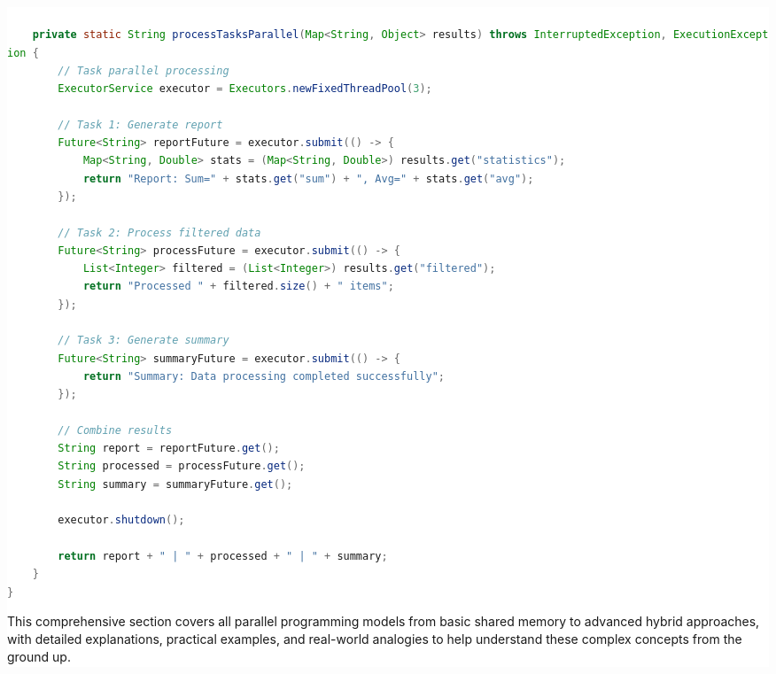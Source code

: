 ```java
    
    private static String processTasksParallel(Map<String, Object> results) throws InterruptedException, ExecutionException {
        // Task parallel processing
        ExecutorService executor = Executors.newFixedThreadPool(3);
        
        // Task 1: Generate report
        Future<String> reportFuture = executor.submit(() -> {
            Map<String, Double> stats = (Map<String, Double>) results.get("statistics");
            return "Report: Sum=" + stats.get("sum") + ", Avg=" + stats.get("avg");
        });
        
        // Task 2: Process filtered data
        Future<String> processFuture = executor.submit(() -> {
            List<Integer> filtered = (List<Integer>) results.get("filtered");
            return "Processed " + filtered.size() + " items";
        });
        
        // Task 3: Generate summary
        Future<String> summaryFuture = executor.submit(() -> {
            return "Summary: Data processing completed successfully";
        });
        
        // Combine results
        String report = reportFuture.get();
        String processed = processFuture.get();
        String summary = summaryFuture.get();
        
        executor.shutdown();
        
        return report + " | " + processed + " | " + summary;
    }
}
```

This comprehensive section covers all parallel programming models from basic shared memory to advanced hybrid approaches, with detailed explanations, practical examples, and real-world analogies to help understand these complex concepts from the ground up.